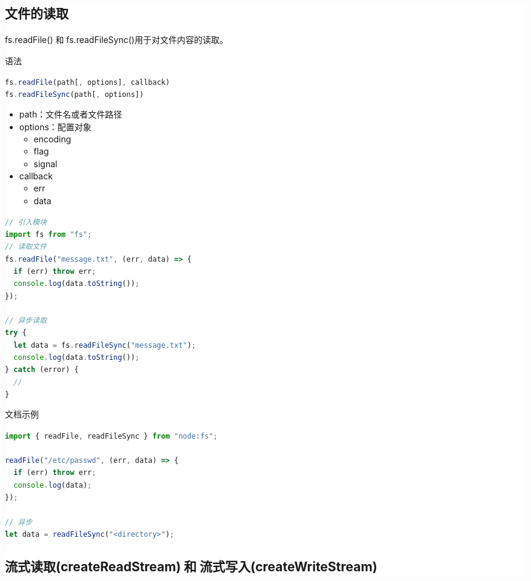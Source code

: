 ```js
```

## 文件的读取

fs.readFile() 和 fs.readFileSync()用于对文件内容的读取。

语法

```js
fs.readFile(path[, options], callback)
fs.readFileSync(path[, options])
```

- path：文件名或者文件路径
- options：配置对象
  - encoding
  - flag
  - signal
- callback
  - err
  - data

```js
// 引入模块
import fs from "fs";
// 读取文件
fs.readFile("message.txt", (err, data) => {
  if (err) throw err;
  console.log(data.toString());
});

// 异步读取
try {
  let data = fs.readFileSync("message.txt");
  console.log(data.toString());
} catch (error) {
  //
}
```

文档示例

```js
import { readFile, readFileSync } from "node:fs";

readFile("/etc/passwd", (err, data) => {
  if (err) throw err;
  console.log(data);
});

// 异步
let data = readFileSync("<directory>");
```

## 流式读取(createReadStream) 和 流式写入(createWriteStream)
